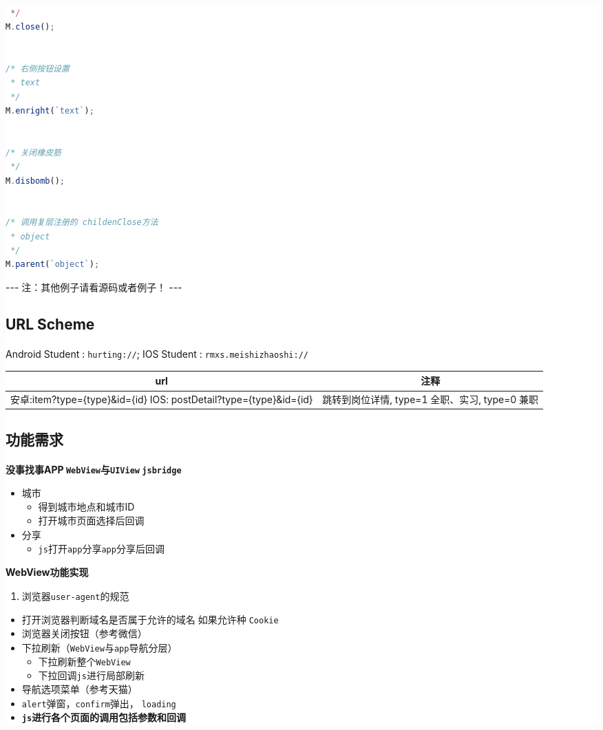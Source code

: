 ```javascript
 */
M.close();


/* 右侧按钮设置
 * text
 */
M.enright(`text`);


/* 关闭橡皮筋
 */
M.disbomb();
 

/* 调用复层注册的 childenClose方法
 * object
 */
M.parent(`object`);
```
--- 注：其他例子请看源码或者例子！ ---

## URL Scheme

Android Student : `hurting://`;
IOS Student : `rmxs.meishizhaoshi://`

| url | 注释 |
| --- | --- |
| 安卓:item?type={type}&id={id} IOS: postDetail?type={type}&id={id} | 跳转到岗位详情, type=1 全职、实习, type=0 兼职 |


## 功能需求

**没事找事APP `WebView`与`UIView` `jsbridge`**

*   城市
    *   得到城市地点和城市ID
    *   打开城市页面选择后回调
*   分享
    *   `js`打开`app`分享`app`分享后回调

**WebView功能实现**

1.  浏览器`user-agent`的规范
-   打开浏览器判断域名是否属于允许的域名 如果允许种 `Cookie`
-   浏览器关闭按钮（参考微信）
-   下拉刷新（`WebView`与`app`导航分层）
    *   下拉刷新整个`WebView`
    *   下拉回调`js`进行局部刷新
-   导航选项菜单（参考天猫）
-   `alert`弹窗，`confirm`弹出， `loading`
-   **`js`进行各个页面的调用包括参数和回调**
